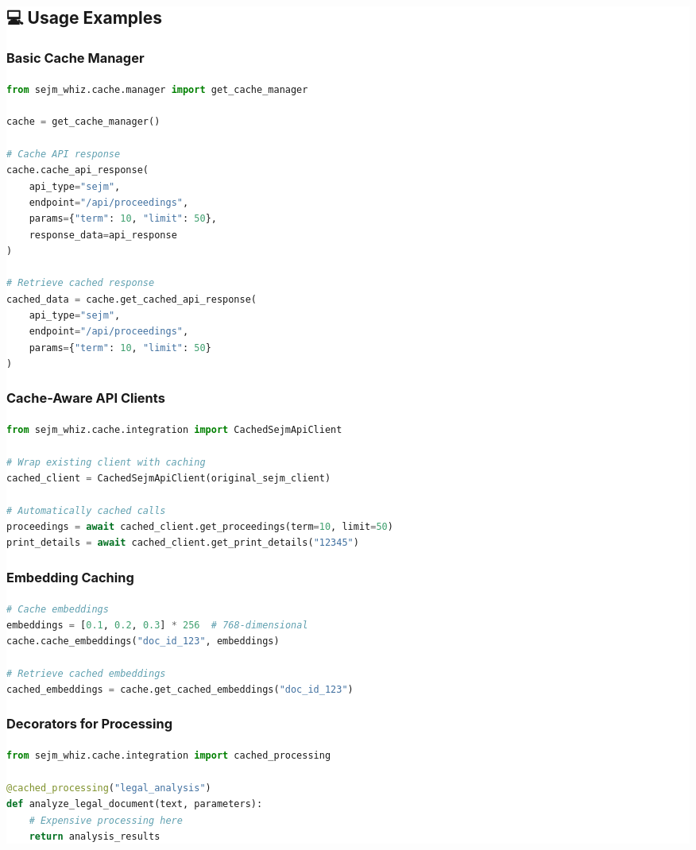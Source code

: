 ## 💻 Usage Examples

### Basic Cache Manager

```python
from sejm_whiz.cache.manager import get_cache_manager

cache = get_cache_manager()

# Cache API response
cache.cache_api_response(
    api_type="sejm",
    endpoint="/api/proceedings",
    params={"term": 10, "limit": 50},
    response_data=api_response
)

# Retrieve cached response
cached_data = cache.get_cached_api_response(
    api_type="sejm",
    endpoint="/api/proceedings",
    params={"term": 10, "limit": 50}
)
```

### Cache-Aware API Clients

```python
from sejm_whiz.cache.integration import CachedSejmApiClient

# Wrap existing client with caching
cached_client = CachedSejmApiClient(original_sejm_client)

# Automatically cached calls
proceedings = await cached_client.get_proceedings(term=10, limit=50)
print_details = await cached_client.get_print_details("12345")
```

### Embedding Caching

```python
# Cache embeddings
embeddings = [0.1, 0.2, 0.3] * 256  # 768-dimensional
cache.cache_embeddings("doc_id_123", embeddings)

# Retrieve cached embeddings
cached_embeddings = cache.get_cached_embeddings("doc_id_123")
```

### Decorators for Processing

```python
from sejm_whiz.cache.integration import cached_processing

@cached_processing("legal_analysis")
def analyze_legal_document(text, parameters):
    # Expensive processing here
    return analysis_results
```
